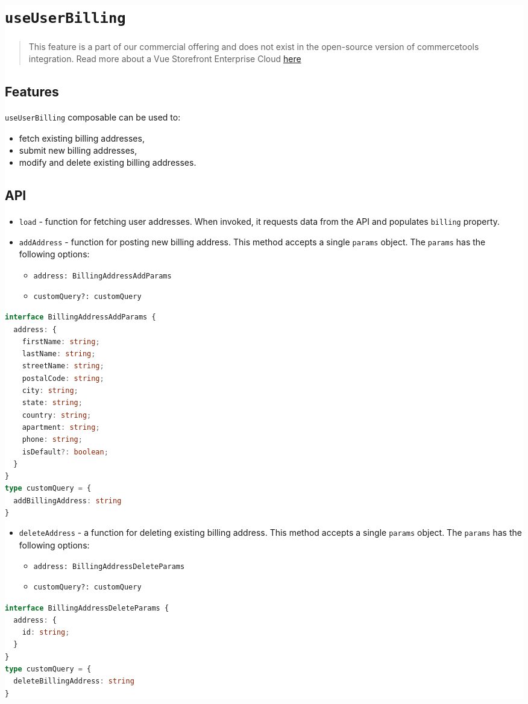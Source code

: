# `useUserBilling` <Badge text="Enterprise" type="info" />

> This feature is a part of our commercial offering and does not exist in the open-source version of commercetools integration. Read more about a Vue Storefront Enterprise Cloud [here](https://www.vuestorefront.io/enterprise)

## Features

`useUserBilling` composable can be used to:

* fetch existing billing addresses,
* submit new billing addresses,
* modify and delete existing billing addresses.

## API

- `load` - function for fetching user addresses. When invoked, it requests data from the API and populates `billing` property.

- `addAddress` - function for posting new billing address. This method accepts a single `params` object. The `params` has the following options:

    - `address: BillingAddressAddParams`

    - `customQuery?: customQuery`

```typescript
interface BillingAddressAddParams {
  address: {
    firstName: string;
    lastName: string;
    streetName: string;
    postalCode: string;
    city: string;
    state: string;
    country: string;
    apartment: string;
    phone: string;
    isDefault?: boolean;
  }
}
type customQuery = {
  addBillingAddress: string
}
```

- `deleteAddress` - a function for deleting existing billing address. This method accepts a single `params` object. The `params` has the following options:

    - `address: BillingAddressDeleteParams`

    - `customQuery?: customQuery`

```typescript
interface BillingAddressDeleteParams {
  address: {
    id: string;
  }
}
type customQuery = {
  deleteBillingAddress: string
}
```
